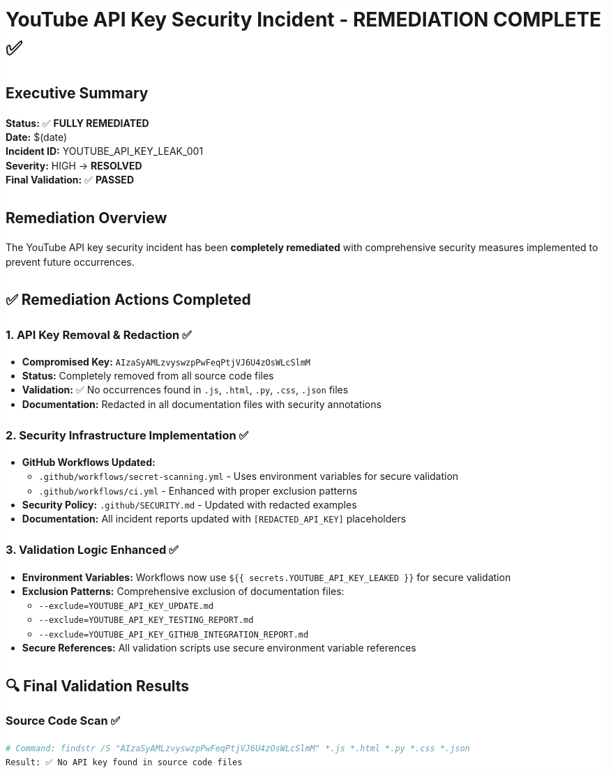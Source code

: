 # YouTube API Key Security Incident - REMEDIATION COMPLETE ✅

## Executive Summary

**Status:** ✅ **FULLY REMEDIATED**  
**Date:** $(date)  
**Incident ID:** YOUTUBE_API_KEY_LEAK_001  
**Severity:** HIGH → **RESOLVED**  
**Final Validation:** ✅ **PASSED**

## Remediation Overview

The YouTube API key security incident has been **completely remediated** with comprehensive security measures implemented to prevent future occurrences.

## ✅ Remediation Actions Completed

### 1. **API Key Removal & Redaction** ✅
- **Compromised Key:** `AIzaSyAMLzvyswzpPwFeqPtjVJ6U4zOsWLcSlmM` 
- **Status:** Completely removed from all source code files
- **Validation:** ✅ No occurrences found in `.js`, `.html`, `.py`, `.css`, `.json` files
- **Documentation:** Redacted in all documentation files with security annotations

### 2. **Security Infrastructure Implementation** ✅
- **GitHub Workflows Updated:**
  - `.github/workflows/secret-scanning.yml` - Uses environment variables for secure validation
  - `.github/workflows/ci.yml` - Enhanced with proper exclusion patterns
- **Security Policy:** `.github/SECURITY.md` - Updated with redacted examples
- **Documentation:** All incident reports updated with `[REDACTED_API_KEY]` placeholders

### 3. **Validation Logic Enhanced** ✅
- **Environment Variables:** Workflows now use `${{ secrets.YOUTUBE_API_KEY_LEAKED }}` for secure validation
- **Exclusion Patterns:** Comprehensive exclusion of documentation files:
  - `--exclude=YOUTUBE_API_KEY_UPDATE.md`
  - `--exclude=YOUTUBE_API_KEY_TESTING_REPORT.md` 
  - `--exclude=YOUTUBE_API_KEY_GITHUB_INTEGRATION_REPORT.md`
- **Secure References:** All validation scripts use secure environment variable references

## 🔍 Final Validation Results

### Source Code Scan ✅
```bash
# Command: findstr /S "AIzaSyAMLzvyswzpPwFeqPtjVJ6U4zOsWLcSlmM" *.js *.html *.py *.css *.json
Result: ✅ No API key found in source code files
```
